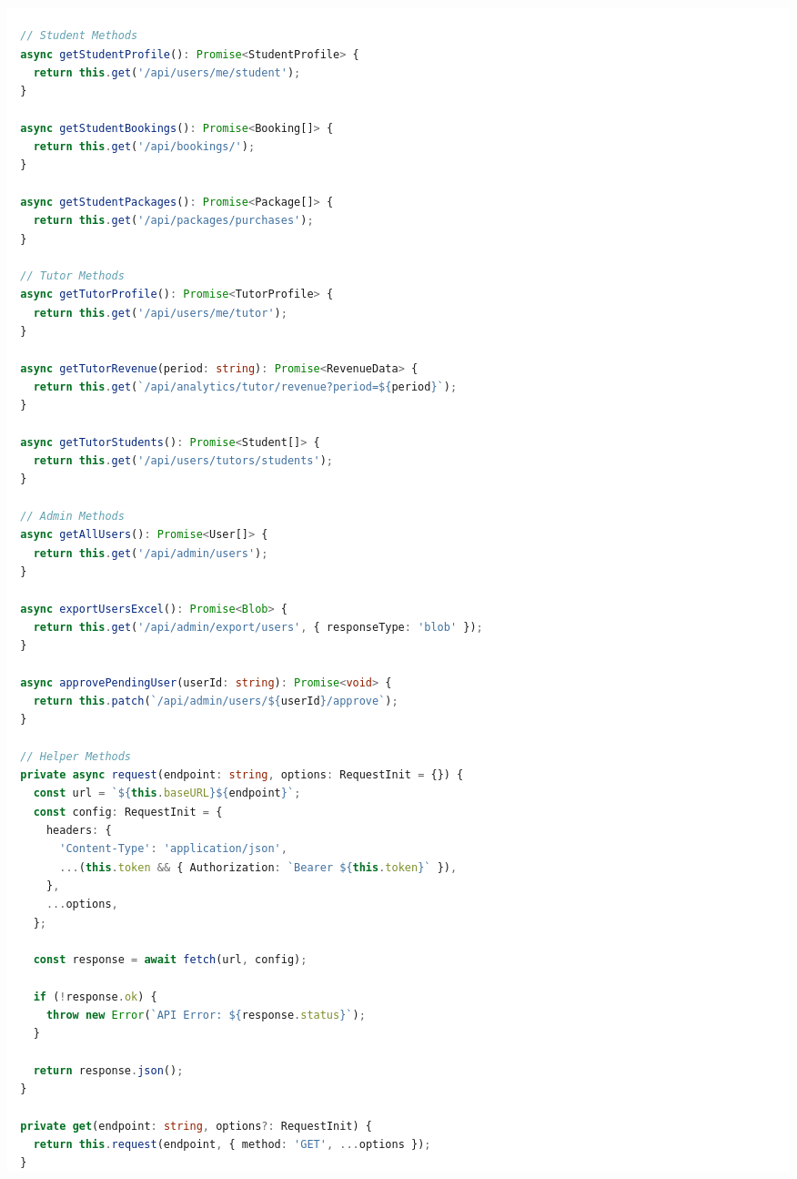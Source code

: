 ```typescript

  // Student Methods
  async getStudentProfile(): Promise<StudentProfile> {
    return this.get('/api/users/me/student');
  }

  async getStudentBookings(): Promise<Booking[]> {
    return this.get('/api/bookings/');
  }

  async getStudentPackages(): Promise<Package[]> {
    return this.get('/api/packages/purchases');
  }

  // Tutor Methods
  async getTutorProfile(): Promise<TutorProfile> {
    return this.get('/api/users/me/tutor');
  }

  async getTutorRevenue(period: string): Promise<RevenueData> {
    return this.get(`/api/analytics/tutor/revenue?period=${period}`);
  }

  async getTutorStudents(): Promise<Student[]> {
    return this.get('/api/users/tutors/students');
  }

  // Admin Methods
  async getAllUsers(): Promise<User[]> {
    return this.get('/api/admin/users');
  }

  async exportUsersExcel(): Promise<Blob> {
    return this.get('/api/admin/export/users', { responseType: 'blob' });
  }

  async approvePendingUser(userId: string): Promise<void> {
    return this.patch(`/api/admin/users/${userId}/approve`);
  }

  // Helper Methods
  private async request(endpoint: string, options: RequestInit = {}) {
    const url = `${this.baseURL}${endpoint}`;
    const config: RequestInit = {
      headers: {
        'Content-Type': 'application/json',
        ...(this.token && { Authorization: `Bearer ${this.token}` }),
      },
      ...options,
    };

    const response = await fetch(url, config);
    
    if (!response.ok) {
      throw new Error(`API Error: ${response.status}`);
    }

    return response.json();
  }

  private get(endpoint: string, options?: RequestInit) {
    return this.request(endpoint, { method: 'GET', ...options });
  }
```